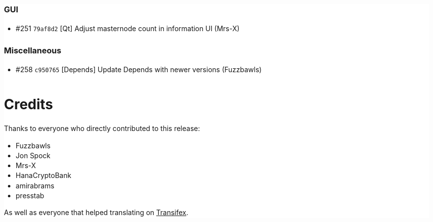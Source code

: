 ### GUI
- #251 `79af8d2` [Qt] Adjust masternode count in information UI (Mrs-X)

### Miscellaneous
- #258 `c950765` [Depends] Update Depends with newer versions (Fuzzbawls)

Credits
=======

Thanks to everyone who directly contributed to this release:
- Fuzzbawls
- Jon Spock
- Mrs-X
- HanaCryptoBank
- amirabrams
- presstab

As well as everyone that helped translating on [Transifex](https://www.transifex.com/projects/p/hanacryptobank-project-translations/).
